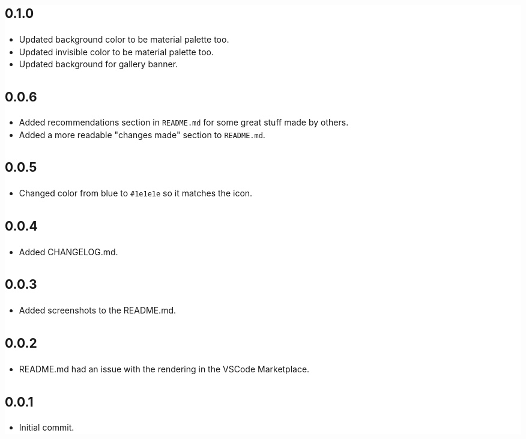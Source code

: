## 0.1.0

- Updated background color to be material palette too.
- Updated invisible color to be material palette too.
- Updated background for gallery banner.

## 0.0.6

- Added recommendations section in `README.md` for some great stuff made by others.
- Added a more readable "changes made" section to `README.md`.

## 0.0.5

- Changed color from blue to `#1e1e1e` so it matches the icon.

## 0.0.4

- Added CHANGELOG.md.

## 0.0.3

- Added screenshots to the README.md.

## 0.0.2

- README.md had an issue with the rendering in the VSCode Marketplace.

## 0.0.1

- Initial commit.

